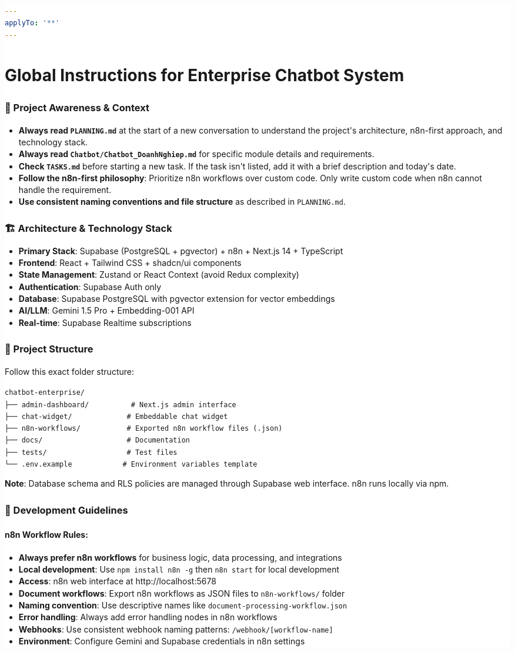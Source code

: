 ```yaml
---
applyTo: '**'
---
```


# Global Instructions for Enterprise Chatbot System

### 🔄 Project Awareness & Context
- **Always read `PLANNING.md`** at the start of a new conversation to understand the project's architecture, n8n-first approach, and technology stack.
- **Always read `Chatbot/Chatbot_DoanhNghiep.md`** for specific module details and requirements.
- **Check `TASKS.md`** before starting a new task. If the task isn't listed, add it with a brief description and today's date.
- **Follow the n8n-first philosophy**: Prioritize n8n workflows over custom code. Only write custom code when n8n cannot handle the requirement.
- **Use consistent naming conventions and file structure** as described in `PLANNING.md`.

### 🏗️ Architecture & Technology Stack
- **Primary Stack**: Supabase (PostgreSQL + pgvector) + n8n + Next.js 14 + TypeScript
- **Frontend**: React + Tailwind CSS + shadcn/ui components
- **State Management**: Zustand or React Context (avoid Redux complexity)
- **Authentication**: Supabase Auth only
- **Database**: Supabase PostgreSQL with pgvector extension for vector embeddings
- **AI/LLM**: Gemini 1.5 Pro + Embedding-001 API
- **Real-time**: Supabase Realtime subscriptions

### 📁 Project Structure
Follow this exact folder structure:
```
chatbot-enterprise/
├── admin-dashboard/          # Next.js admin interface
├── chat-widget/             # Embeddable chat widget
├── n8n-workflows/           # Exported n8n workflow files (.json)
├── docs/                    # Documentation
├── tests/                   # Test files
└── .env.example            # Environment variables template
```

**Note**: Database schema and RLS policies are managed through Supabase web interface. n8n runs locally via npm.

### 🔧 Development Guidelines

#### n8n Workflow Rules:
- **Always prefer n8n workflows** for business logic, data processing, and integrations
- **Local development**: Use `npm install n8n -g` then `n8n start` for local development
- **Access**: n8n web interface at http://localhost:5678
- **Document workflows**: Export n8n workflows as JSON files to `n8n-workflows/` folder
- **Naming convention**: Use descriptive names like `document-processing-workflow.json`
- **Error handling**: Always add error handling nodes in n8n workflows
- **Webhooks**: Use consistent webhook naming patterns: `/webhook/[workflow-name]`
- **Environment**: Configure Gemini and Supabase credentials in n8n settings
